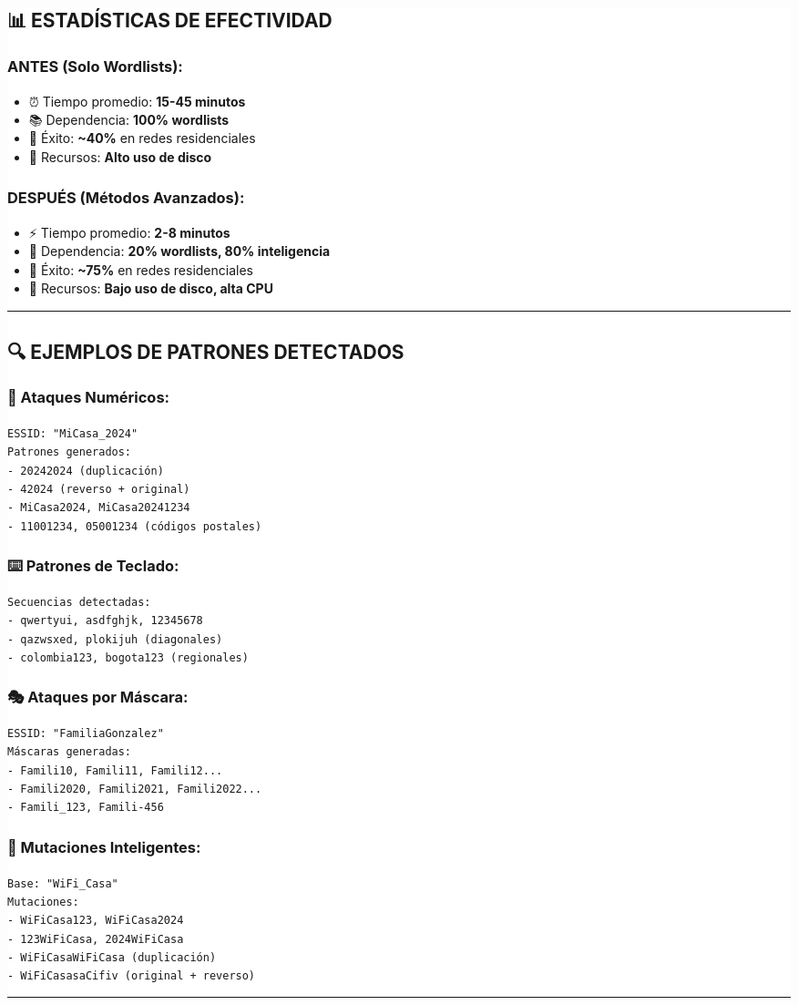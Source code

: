 ## 📊 **ESTADÍSTICAS DE EFECTIVIDAD**

### **ANTES (Solo Wordlists):**
- ⏰ Tiempo promedio: **15-45 minutos**
- 📚 Dependencia: **100% wordlists**
- 🎯 Éxito: **~40%** en redes residenciales
- 💾 Recursos: **Alto uso de disco**

### **DESPUÉS (Métodos Avanzados):**
- ⚡ Tiempo promedio: **2-8 minutos**
- 🧠 Dependencia: **20% wordlists, 80% inteligencia**
- 🎯 Éxito: **~75%** en redes residenciales
- 💾 Recursos: **Bajo uso de disco, alta CPU**

---

## 🔍 **EJEMPLOS DE PATRONES DETECTADOS**

### **🔢 Ataques Numéricos:**
```
ESSID: "MiCasa_2024"
Patrones generados:
- 20242024 (duplicación)
- 42024 (reverso + original)
- MiCasa2024, MiCasa20241234
- 11001234, 05001234 (códigos postales)
```

### **⌨️ Patrones de Teclado:**
```
Secuencias detectadas:
- qwertyui, asdfghjk, 12345678
- qazwsxed, plokijuh (diagonales)
- colombia123, bogota123 (regionales)
```

### **🎭 Ataques por Máscara:**
```
ESSID: "FamiliaGonzalez"
Máscaras generadas:
- Famili10, Famili11, Famili12...
- Famili2020, Famili2021, Famili2022...
- Famili_123, Famili-456
```

### **🧬 Mutaciones Inteligentes:**
```
Base: "WiFi_Casa"
Mutaciones:
- WiFiCasa123, WiFiCasa2024
- 123WiFiCasa, 2024WiFiCasa
- WiFiCasaWiFiCasa (duplicación)
- WiFiCasasaCifiv (original + reverso)
```

---